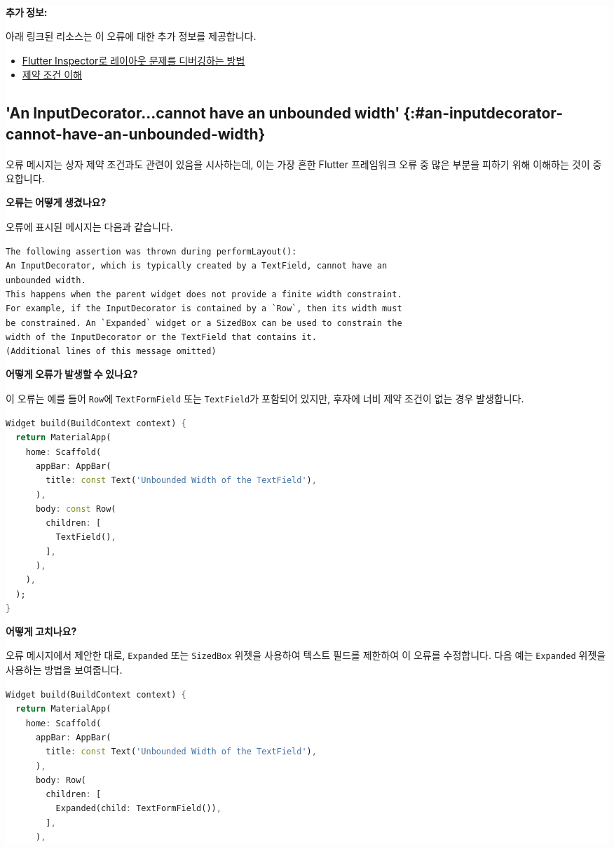 **추가 정보:**

아래 링크된 리소스는 이 오류에 대한 추가 정보를 제공합니다.

* [Flutter Inspector로 레이아웃 문제를 디버깅하는 방법][medium-article]
* [제약 조건 이해][Understanding constraints]

## 'An InputDecorator...cannot have an unbounded width' {:#an-inputdecorator-cannot-have-an-unbounded-width}

오류 메시지는 상자 제약 조건과도 관련이 있음을 시사하는데, 
이는 가장 흔한 Flutter 프레임워크 오류 중 많은 부분을 피하기 위해 이해하는 것이 중요합니다.

**오류는 어떻게 생겼나요?**

오류에 표시된 메시지는 다음과 같습니다.

```plaintext
The following assertion was thrown during performLayout():
An InputDecorator, which is typically created by a TextField, cannot have an 
unbounded width.
This happens when the parent widget does not provide a finite width constraint. 
For example, if the InputDecorator is contained by a `Row`, then its width must 
be constrained. An `Expanded` widget or a SizedBox can be used to constrain the 
width of the InputDecorator or the TextField that contains it.
(Additional lines of this message omitted)
```

**어떻게 오류가 발생할 수 있나요?**

이 오류는 예를 들어 `Row`에 `TextFormField` 또는 `TextField`가 포함되어 있지만, 
후자에 너비 제약 조건이 없는 경우 발생합니다.

<?code-excerpt "lib/unbounded_width.dart (problem)"?>
```dart
Widget build(BuildContext context) {
  return MaterialApp(
    home: Scaffold(
      appBar: AppBar(
        title: const Text('Unbounded Width of the TextField'),
      ),
      body: const Row(
        children: [
          TextField(),
        ],
      ),
    ),
  );
}
```

**어떻게 고치나요?**

오류 메시지에서 제안한 대로, `Expanded` 또는 `SizedBox` 위젯을 사용하여 텍스트 필드를 제한하여 이 오류를 수정합니다. 
다음 예는 `Expanded` 위젯을 사용하는 방법을 보여줍니다.

<?code-excerpt "lib/unbounded_width.dart (solution)"?>
```dart
Widget build(BuildContext context) {
  return MaterialApp(
    home: Scaffold(
      appBar: AppBar(
        title: const Text('Unbounded Width of the TextField'),
      ),
      body: Row(
        children: [
          Expanded(child: TextFormField()),
        ],
      ),
```

[open an issue]: {{site.repo.this}}/issues/new/choose
[submit a pull request]: {{site.repo.this}}/pulls
[Flutter errors demystified]: {{site.medium}}/@hpatilabhi10/flutter-errors-demystified-red-screen-errors-vs-debug-console-errors-acb3b8ed2625
[Flutter stuck on white screen]: https://www.dhiwise.com/post/flutter-stuck-on-white-screen-understanding-and-fixing
[Understanding and addressing the grey screen in Flutter]: {{site.medium}}/@LordChris/understanding-and-addressing-the-grey-screen-in-flutter-5e72c31f408f
[Flutter architectural overview]: /resources/architectural-overview#layout-and-rendering
[its source code]: {{site.repo.flutter}}/blob/c8e42b47f5ea8b5ff7bf2f2b0a2a8e765f1aa51d/packages/flutter/lib/src/widgets/basic.dart#L5166-L5174
[flexible-video]: {{site.yt.watch}}?v=CI7x0mAZiY0
[medium-article]: {{site.flutter-medium}}/how-to-debug-layout-issues-with-the-flutter-inspector-87460a7b9db#738b
[Understanding constraints]: /ui/layout/constraints
[controller-video]: {{site.api}}/flutter/widgets/PrimaryScrollController-class.html
[Flutter architectural overview]: /resources/architectural-overview#layout-and-rendering